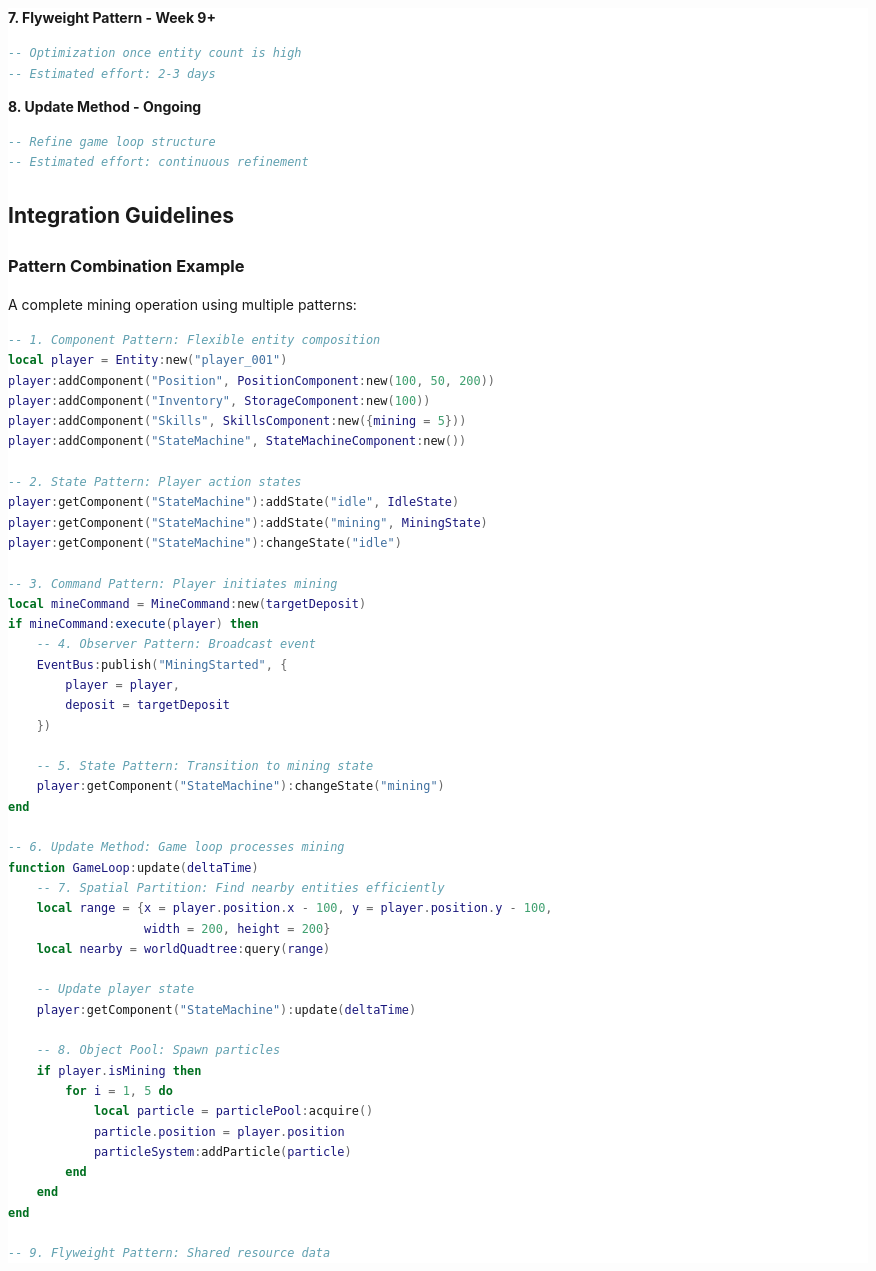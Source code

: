 **7. Flyweight Pattern - Week 9+**
```lua
-- Optimization once entity count is high
-- Estimated effort: 2-3 days
```

**8. Update Method - Ongoing**
```lua
-- Refine game loop structure
-- Estimated effort: continuous refinement
```

## Integration Guidelines

### Pattern Combination Example

A complete mining operation using multiple patterns:

```lua
-- 1. Component Pattern: Flexible entity composition
local player = Entity:new("player_001")
player:addComponent("Position", PositionComponent:new(100, 50, 200))
player:addComponent("Inventory", StorageComponent:new(100))
player:addComponent("Skills", SkillsComponent:new({mining = 5}))
player:addComponent("StateMachine", StateMachineComponent:new())

-- 2. State Pattern: Player action states
player:getComponent("StateMachine"):addState("idle", IdleState)
player:getComponent("StateMachine"):addState("mining", MiningState)
player:getComponent("StateMachine"):changeState("idle")

-- 3. Command Pattern: Player initiates mining
local mineCommand = MineCommand:new(targetDeposit)
if mineCommand:execute(player) then
    -- 4. Observer Pattern: Broadcast event
    EventBus:publish("MiningStarted", {
        player = player,
        deposit = targetDeposit
    })
    
    -- 5. State Pattern: Transition to mining state
    player:getComponent("StateMachine"):changeState("mining")
end

-- 6. Update Method: Game loop processes mining
function GameLoop:update(deltaTime)
    -- 7. Spatial Partition: Find nearby entities efficiently
    local range = {x = player.position.x - 100, y = player.position.y - 100, 
                   width = 200, height = 200}
    local nearby = worldQuadtree:query(range)
    
    -- Update player state
    player:getComponent("StateMachine"):update(deltaTime)
    
    -- 8. Object Pool: Spawn particles
    if player.isMining then
        for i = 1, 5 do
            local particle = particlePool:acquire()
            particle.position = player.position
            particleSystem:addParticle(particle)
        end
    end
end

-- 9. Flyweight Pattern: Shared resource data
```